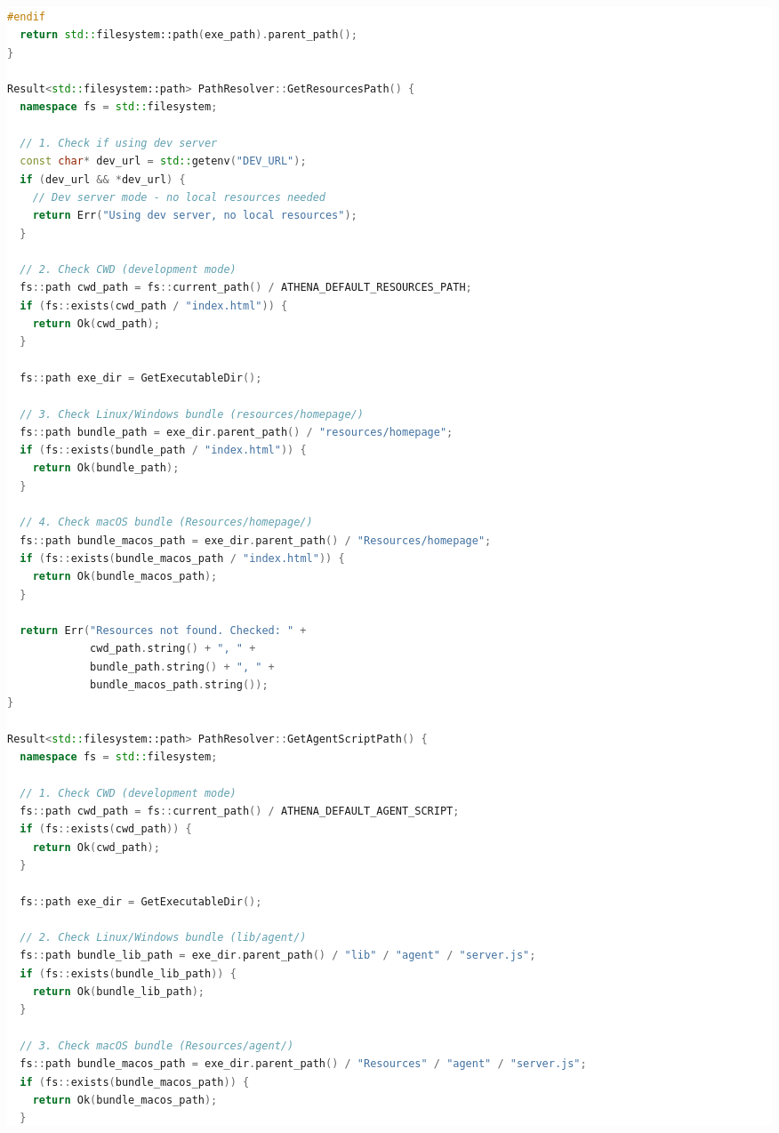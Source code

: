 ```cpp
#endif
  return std::filesystem::path(exe_path).parent_path();
}

Result<std::filesystem::path> PathResolver::GetResourcesPath() {
  namespace fs = std::filesystem;

  // 1. Check if using dev server
  const char* dev_url = std::getenv("DEV_URL");
  if (dev_url && *dev_url) {
    // Dev server mode - no local resources needed
    return Err("Using dev server, no local resources");
  }

  // 2. Check CWD (development mode)
  fs::path cwd_path = fs::current_path() / ATHENA_DEFAULT_RESOURCES_PATH;
  if (fs::exists(cwd_path / "index.html")) {
    return Ok(cwd_path);
  }

  fs::path exe_dir = GetExecutableDir();

  // 3. Check Linux/Windows bundle (resources/homepage/)
  fs::path bundle_path = exe_dir.parent_path() / "resources/homepage";
  if (fs::exists(bundle_path / "index.html")) {
    return Ok(bundle_path);
  }

  // 4. Check macOS bundle (Resources/homepage/)
  fs::path bundle_macos_path = exe_dir.parent_path() / "Resources/homepage";
  if (fs::exists(bundle_macos_path / "index.html")) {
    return Ok(bundle_macos_path);
  }

  return Err("Resources not found. Checked: " +
             cwd_path.string() + ", " +
             bundle_path.string() + ", " +
             bundle_macos_path.string());
}

Result<std::filesystem::path> PathResolver::GetAgentScriptPath() {
  namespace fs = std::filesystem;

  // 1. Check CWD (development mode)
  fs::path cwd_path = fs::current_path() / ATHENA_DEFAULT_AGENT_SCRIPT;
  if (fs::exists(cwd_path)) {
    return Ok(cwd_path);
  }

  fs::path exe_dir = GetExecutableDir();

  // 2. Check Linux/Windows bundle (lib/agent/)
  fs::path bundle_lib_path = exe_dir.parent_path() / "lib" / "agent" / "server.js";
  if (fs::exists(bundle_lib_path)) {
    return Ok(bundle_lib_path);
  }

  // 3. Check macOS bundle (Resources/agent/)
  fs::path bundle_macos_path = exe_dir.parent_path() / "Resources" / "agent" / "server.js";
  if (fs::exists(bundle_macos_path)) {
    return Ok(bundle_macos_path);
  }

```